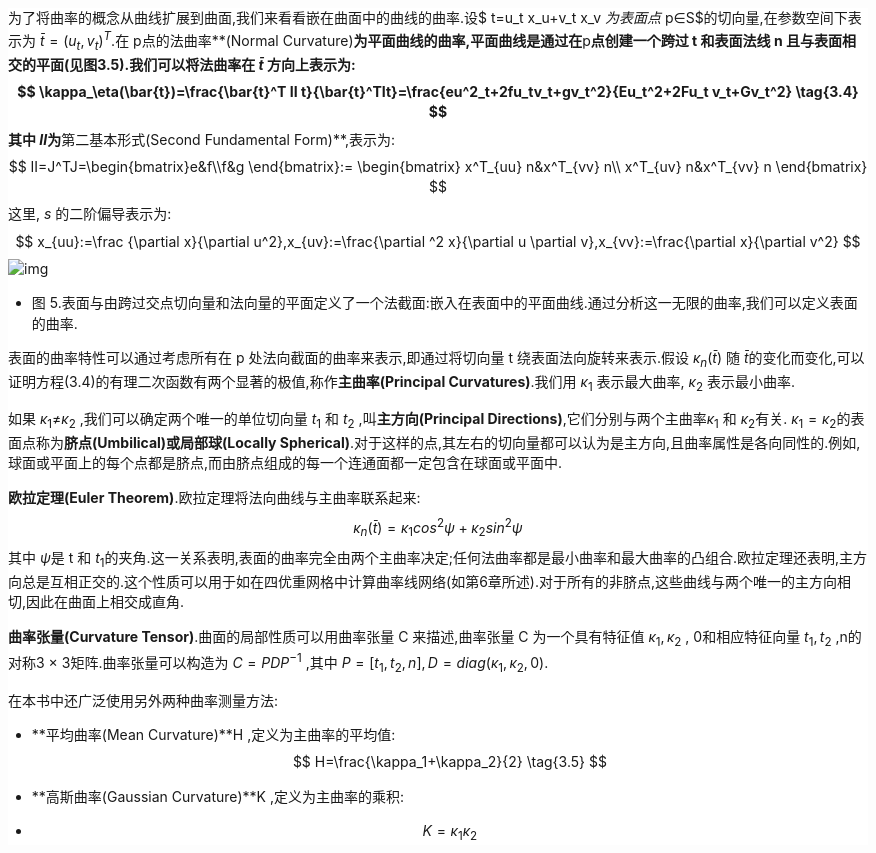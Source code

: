 为了将曲率的概念从曲线扩展到曲面,我们来看看嵌在曲面中的曲线的曲率.设$ t=u_t x_u+v_t x_v $为表面点$ p∈S$的切向量,在参数空间下表示为 $\bar{t}=(u_t,v_t)^T .$在 p点的法曲率**(Normal Curvature)**为平面曲线的曲率,平面曲线是通过在**p**点创建一个跨过 **t** 和表面法线 **n** 且与表面相交的平面(见图3.5).我们可以将法曲率在  $\bar{t}$ 方向上表示为:
$$
\kappa_\eta(\bar{t})=\frac{\bar{t}^T II t}{\bar{t}^TIt}=\frac{eu^2_t+2fu_tv_t+gv_t^2}{Eu_t^2+2Fu_t v_t+Gv_t^2}
\tag{3.4}
$$
其中 $II$为**第二基本形式(Second Fundamental Form)**,表示为:
$$
II=J^TJ=\begin{bmatrix}e&f\\f&g
\end{bmatrix}:=
\begin{bmatrix}
x^T_{uu} n&x^T_{vv} n\\
x^T_{uv} n&x^T_{vv} n
\end{bmatrix}
$$
这里, $s$ 的二阶偏导表示为:
$$
x_{uu}:=\frac {\partial x}{\partial u^2},x_{uv}:=\frac{\partial ^2 x}{\partial u \partial v},x_{vv}:=\frac{\partial x}{\partial v^2}
$$
![img](https://pic1.zhimg.com/80/v2-07cf1a6cb894c85ff7ff416fa1fa3fc8_720w.webp)

- 图 5.表面与由跨过交点切向量和法向量的平面定义了一个法截面:嵌入在表面中的平面曲线.通过分析这一无限的曲率,我们可以定义表面的曲率.

表面的曲率特性可以通过考虑所有在 p 处法向截面的曲率来表示,即通过将切向量 t 绕表面法向旋转来表示.假设 $\kappa_n(\bar t)$ 随 $\bar t$的变化而变化,可以证明方程(3.4)的有理二次函数有两个显著的极值,称作**主曲率(Principal Curvatures)**.我们用 $\kappa_1$ 表示最大曲率, $\kappa_2$  表示最小曲率.

如果 $\kappa_1$≠$\kappa_2$ ,我们可以确定两个唯一的单位切向量 $t_1$ 和 $t_2$ ,叫**主方向(Principal Directions)**,它们分别与两个主曲率$\kappa_1$ 和 $\kappa_2$有关. $\kappa_1=\kappa_2$的表面点称为**脐点(Umbilical)**或**局部球(Locally Spherical)**.对于这样的点,其左右的切向量都可以认为是主方向,且曲率属性是各向同性的.例如,球面或平面上的每个点都是脐点,而由脐点组成的每一个连通面都一定包含在球面或平面中.

**欧拉定理(Euler Theorem)**.欧拉定理将法向曲线与主曲率联系起来:
$$
\kappa_n(\bar t)=\kappa_1 cos^2 \psi + \kappa_2sin^2\psi
$$
其中 $\psi$是 t 和 $t_1$的夹角.这一关系表明,表面的曲率完全由两个主曲率决定;任何法曲率都是最小曲率和最大曲率的凸组合.欧拉定理还表明,主方向总是互相正交的.这个性质可以用于如在四优重网格中计算曲率线网络(如第6章所述).对于所有的非脐点,这些曲线与两个唯一的主方向相切,因此在曲面上相交成直角.

**曲率张量(Curvature Tensor)**.曲面的局部性质可以用曲率张量 C 来描述,曲率张量 C 为一个具有特征值 $\kappa_1,\kappa_2$ , 0和相应特征向量 $t_1,t_2$ ,n的对称3 × 3矩阵.曲率张量可以构造为 $C=PDP^{-1}$ ,其中 $P=[t_1,t_2,n] , D=diag(\kappa_1,\kappa_2,0) .$

在本书中还广泛使用另外两种曲率测量方法:

-  **平均曲率(Mean Curvature)**H ,定义为主曲率的平均值:
  $$
  H=\frac{\kappa_1+\kappa_2}{2}
  \tag{3.5}
  $$
  
- **高斯曲率(Gaussian Curvature)**K ,定义为主曲率的乘积:

- $$
  K=\kappa_1 \kappa_2
  \tag{3.6}
  $$
